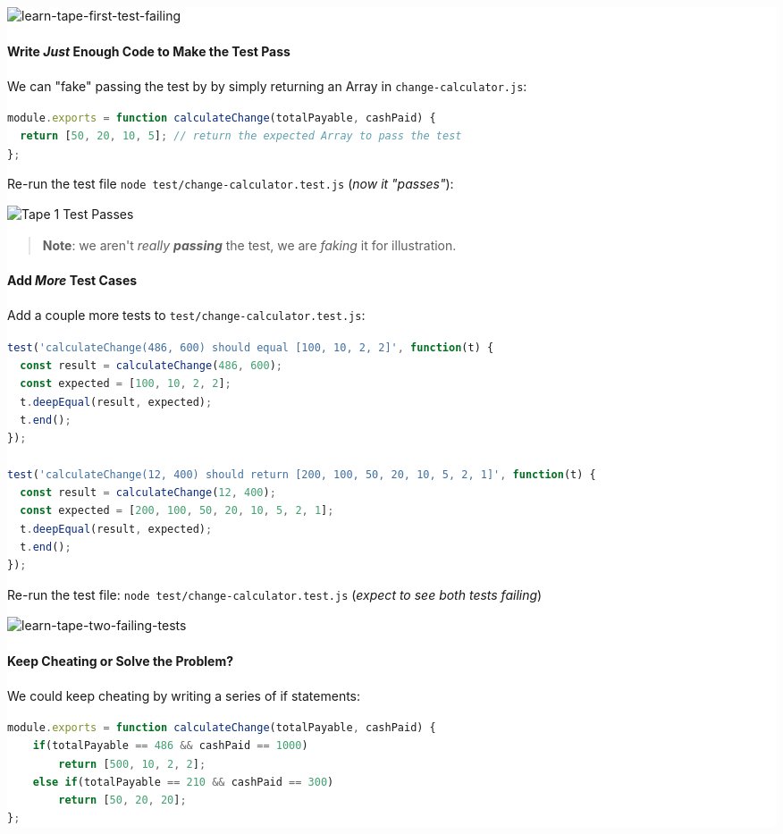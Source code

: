 ![learn-tape-first-test-failing](https://cloud.githubusercontent.com/assets/194400/18610631/d30f9bd6-7d18-11e6-819b-0795c104e64f.png)

#### Write *Just* Enough Code to Make the Test Pass

We can "fake" passing the test by by simply returning an Array in `change-calculator.js`:

```javascript
module.exports = function calculateChange(totalPayable, cashPaid) {
  return [50, 20, 10, 5]; // return the expected Array to pass the test
};
```

Re-run the test file `node test/change-calculator.test.js` (_now it "passes"_):

![Tape 1 Test Passes](https://cloud.githubusercontent.com/assets/194400/18610825/877be2f0-7d1e-11e6-9e8f-887e9700fd1b.png "Tape 1 Test Passes")


> **Note**: we aren't _really_ ***passing*** the test, we are _faking_ it
for illustration.


#### Add _More_ Test Cases

Add a couple more tests to `test/change-calculator.test.js`:

```javascript
test('calculateChange(486, 600) should equal [100, 10, 2, 2]', function(t) {
  const result = calculateChange(486, 600);
  const expected = [100, 10, 2, 2];
  t.deepEqual(result, expected);
  t.end();
});

test('calculateChange(12, 400) should return [200, 100, 50, 20, 10, 5, 2, 1]', function(t) {
  const result = calculateChange(12, 400);
  const expected = [200, 100, 50, 20, 10, 5, 2, 1];
  t.deepEqual(result, expected);
  t.end();
});
```

Re-run the test file: `node test/change-calculator.test.js` (_expect to see both tests failing_)


![learn-tape-two-failing-tests](https://cloud.githubusercontent.com/assets/194400/18611328/61787460-7d2d-11e6-8edc-8791f6d07fc3.png)

#### Keep Cheating or Solve the Problem?

We could keep cheating by writing a series of if statements:

```javascript
module.exports = function calculateChange(totalPayable, cashPaid) {
    if(totalPayable == 486 && cashPaid == 1000)
        return [500, 10, 2, 2];
    else if(totalPayable == 210 && cashPaid == 300)
        return [50, 20, 20];
};
```
